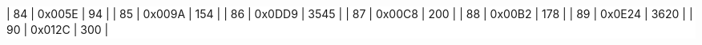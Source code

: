 |      84 | 0x005E      |          94 |
|      85 | 0x009A      |         154 |
|      86 | 0x0DD9      |        3545 |
|      87 | 0x00C8      |         200 |
|      88 | 0x00B2      |         178 |
|      89 | 0x0E24      |        3620 |
|      90 | 0x012C      |         300 |
